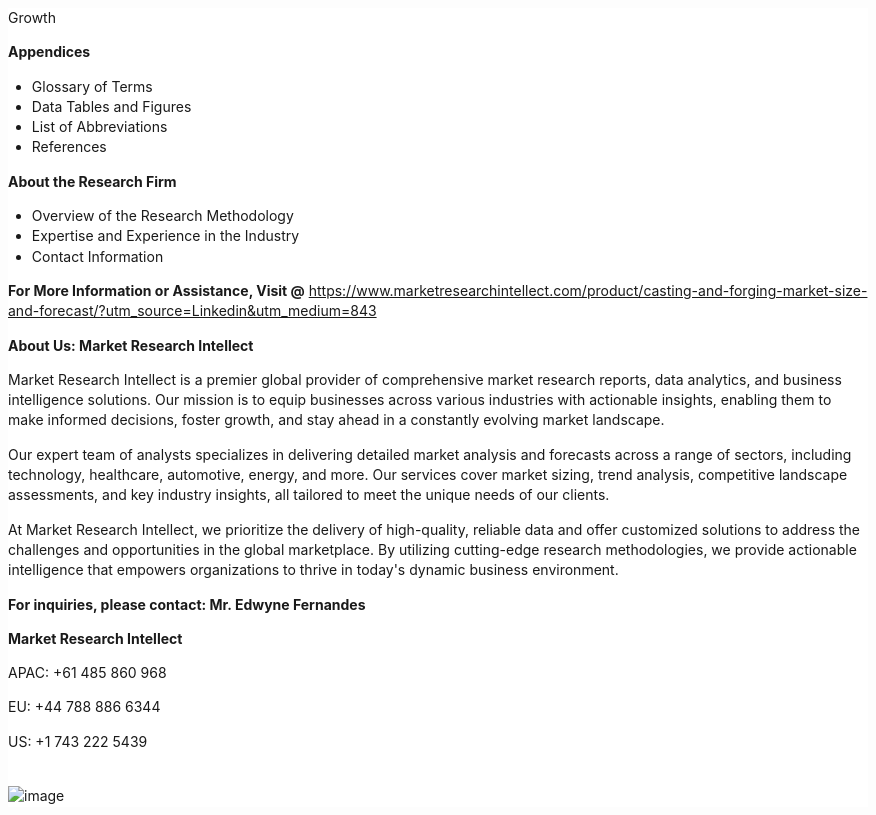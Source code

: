 Growth</li></ul><p><strong>Appendices</strong></p><ul><li>Glossary of Terms</li><li>Data Tables and Figures</li><li>List of Abbreviations</li><li>References</li></ul><p><strong>About the Research Firm</strong></p><ul><li>Overview of the Research Methodology</li><li>Expertise and Experience in the Industry</li><li>Contact Information</li></ul></div><div class="article-main__content" data-test-id="publishing-text-block"><p><span class="font-[700]"><strong>For More Information or Assistance, Visit @</strong>&nbsp;<a href="https://www.marketresearchintellect.com/product/casting-and-forging-market-size-and-forecast/?utm_source=Linkedin&utm_medium=843">https://www.marketresearchintellect.com/product/casting-and-forging-market-size-and-forecast/?utm_source=Linkedin&utm_medium=843</a></span></p><p><strong>About Us: Market Research Intellect</strong></p><p>Market Research Intellect is a premier global provider of comprehensive market research reports, data analytics, and business intelligence solutions. Our mission is to equip businesses across various industries with actionable insights, enabling them to make informed decisions, foster growth, and stay ahead in a constantly evolving market landscape.</p><p>Our expert team of analysts specializes in delivering detailed market analysis and forecasts across a range of sectors, including technology, healthcare, automotive, energy, and more. Our services cover market sizing, trend analysis, competitive landscape assessments, and key industry insights, all tailored to meet the unique needs of our clients.</p><p>At Market Research Intellect, we prioritize the delivery of high-quality, reliable data and offer customized solutions to address the challenges and opportunities in the global marketplace. By utilizing cutting-edge research methodologies, we provide actionable intelligence that empowers organizations to thrive in today's dynamic business environment.</p><p><strong>For inquiries, please contact: Mr. Edwyne Fernandes</strong></p><p><strong>Market Research Intellect</strong></p><p>APAC: +61 485 860 968</p><p>EU: +44 788 886 6344</p><p>US: +1 743 222 5439</p></div><div class="article-main__content" data-test-id="publishing-text-block">&nbsp;</div>
![image](https://github.com/user-attachments/assets/d62f8571-1e1b-4109-b20b-1abca711003c)
